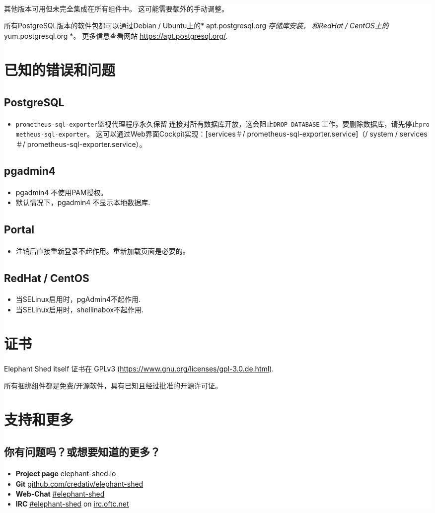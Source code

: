 其他版本可用但未完全集成在所有组件中。
这可能需要额外的手动调整。

所有PostgreSQL版本的软件包都可以通过Debian / Ubuntu上的* apt.postgresql.org *存储库安装，
和RedHat / CentOS上的* yum.postgresql.org *。
更多信息查看网站 <https://apt.postgresql.org/>.

# 已知的错误和问题

## PostgreSQL

  * `prometheus-sql-exporter`监视代理程序永久保留
    连接对所有数据库开放，这会阻止`DROP DATABASE`
    工作。要删除数据库，请先停止`prometheus-sql-exporter`。
    这可以通过Web界面Cockpit实现：[services＃/ prometheus-sql-exporter.service]（/ system / services＃/ prometheus-sql-exporter.service）。

## pgadmin4

  * pgadmin4 不使用PAM授权。
  * 默认情况下，pgadmin4 不显示本地数据库.

## Portal

  * 注销后直接重新登录不起作用。重新加载页面是必要的。

## RedHat / CentOS

  * 当S​​ELinux启用时，pgAdmin4不起作用.
  * 当SELinux启用时，shellinabox不起作用.
# 证书

Elephant Shed itself 证书在 GPLv3 (<https://www.gnu.org/licenses/gpl-3.0.de.html>).

所有捆绑组件都是免费/开源软件，具有已知且经过批准的开源许可证。

# 支持和更多
## 你有问题吗？或想要知道的更多？

* **Project page** [elephant-shed.io](https://elephant-shed.io)
* **Git** [github.com/credativ/elephant-shed](https://github.com/credativ/elephant-shed/)
* **Web-Chat** [#elephant-shed](https://webchat.oftc.net/?nick=web-user-.&channels=elephant-shed&uio=MT11bmRlZmluZWQmMj10cnVlJjk9dHJ1ZSYxMT0yMzY31)
* **IRC** [#elephant-shed](https://webchat.oftc.net/?channels=elephant-shed&uio=MT11bmRlZmluZWQmMj10cnVlJjk9dHJ1ZSYxMT0yMzY31
) on [irc.oftc.net](https://www.oftc.net/)
